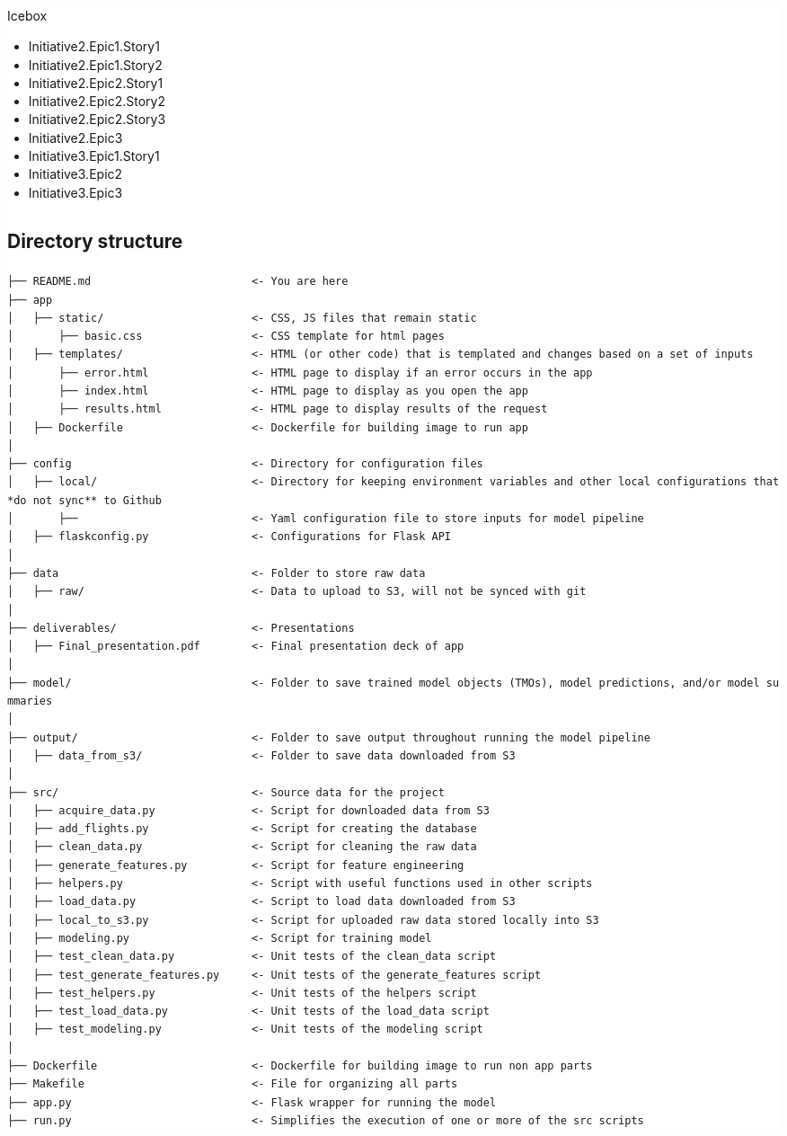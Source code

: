 Icebox
* Initiative2.Epic1.Story1
* Initiative2.Epic1.Story2
* Initiative2.Epic2.Story1
* Initiative2.Epic2.Story2
* Initiative2.Epic2.Story3
* Initiative2.Epic3 
* Initiative3.Epic1.Story1
* Initiative3.Epic2
* Initiative3.Epic3

## Directory structure 

```
├── README.md                         <- You are here
├── app
│   ├── static/                       <- CSS, JS files that remain static
│       ├── basic.css                 <- CSS template for html pages
│   ├── templates/                    <- HTML (or other code) that is templated and changes based on a set of inputs
│       ├── error.html                <- HTML page to display if an error occurs in the app
│       ├── index.html                <- HTML page to display as you open the app
│       ├── results.html              <- HTML page to display results of the request  
│   ├── Dockerfile                    <- Dockerfile for building image to run app  
│
├── config                            <- Directory for configuration files 
│   ├── local/                        <- Directory for keeping environment variables and other local configurations that *do not sync** to Github 
│       ├──                           <- Yaml configuration file to store inputs for model pipeline
│   ├── flaskconfig.py                <- Configurations for Flask API 
│
├── data                              <- Folder to store raw data
│   ├── raw/                          <- Data to upload to S3, will not be synced with git 
│
├── deliverables/                     <- Presentations 
│   ├── Final_presentation.pdf        <- Final presentation deck of app
│
├── model/                            <- Folder to save trained model objects (TMOs), model predictions, and/or model summaries
│
├── output/                           <- Folder to save output throughout running the model pipeline
│   ├── data_from_s3/                 <- Folder to save data downloaded from S3
│
├── src/                              <- Source data for the project 
│   ├── acquire_data.py               <- Script for downloaded data from S3 
│   ├── add_flights.py                <- Script for creating the database
│   ├── clean_data.py                 <- Script for cleaning the raw data 
│   ├── generate_features.py          <- Script for feature engineering
│   ├── helpers.py                    <- Script with useful functions used in other scripts
│   ├── load_data.py                  <- Script to load data downloaded from S3
│   ├── local_to_s3.py                <- Script for uploaded raw data stored locally into S3
│   ├── modeling.py                   <- Script for training model
│   ├── test_clean_data.py            <- Unit tests of the clean_data script 
│   ├── test_generate_features.py     <- Unit tests of the generate_features script
│   ├── test_helpers.py               <- Unit tests of the helpers script 
│   ├── test_load_data.py             <- Unit tests of the load_data script 
│   ├── test_modeling.py              <- Unit tests of the modeling script
│
├── Dockerfile                        <- Dockerfile for building image to run non app parts
├── Makefile                          <- File for organizing all parts
├── app.py                            <- Flask wrapper for running the model 
├── run.py                            <- Simplifies the execution of one or more of the src scripts  
```